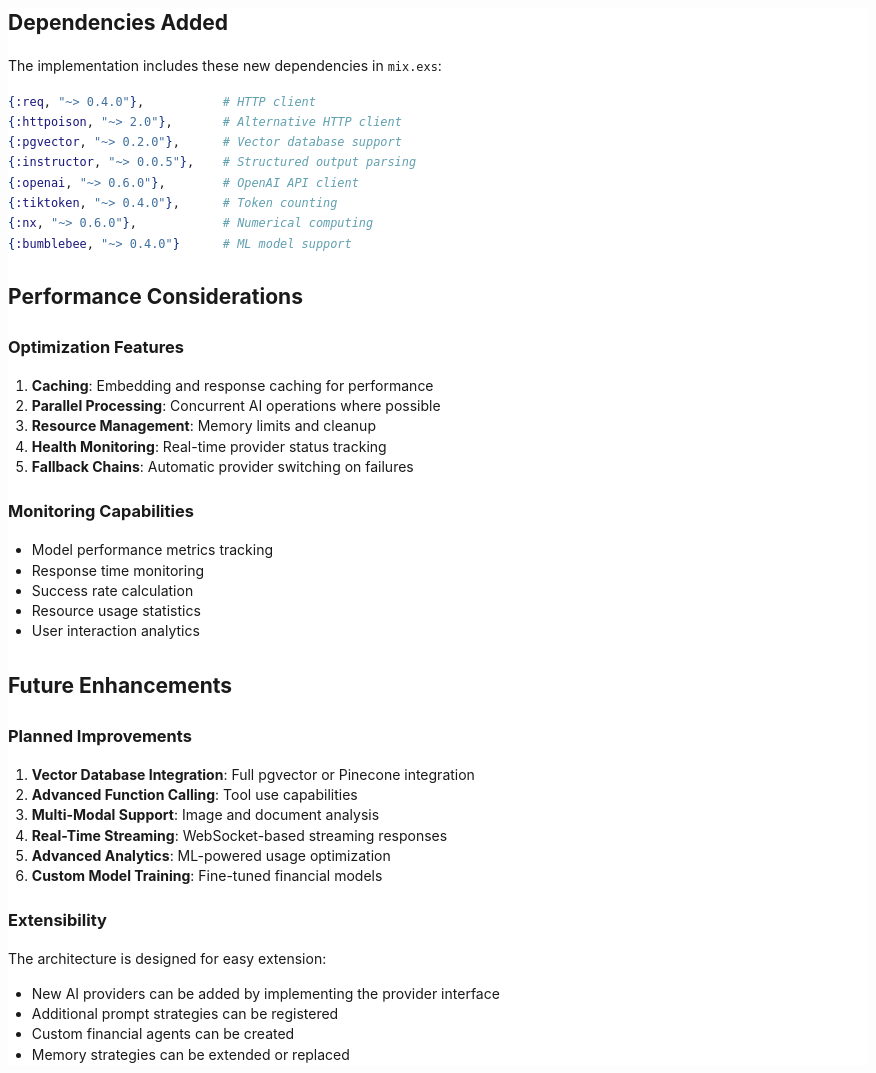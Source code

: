 ## Dependencies Added

The implementation includes these new dependencies in `mix.exs`:

```elixir
{:req, "~> 0.4.0"},           # HTTP client
{:httpoison, "~> 2.0"},       # Alternative HTTP client
{:pgvector, "~> 0.2.0"},      # Vector database support
{:instructor, "~> 0.0.5"},    # Structured output parsing
{:openai, "~> 0.6.0"},        # OpenAI API client
{:tiktoken, "~> 0.4.0"},      # Token counting
{:nx, "~> 0.6.0"},            # Numerical computing
{:bumblebee, "~> 0.4.0"}      # ML model support
```

## Performance Considerations

### Optimization Features

1. **Caching**: Embedding and response caching for performance
2. **Parallel Processing**: Concurrent AI operations where possible
3. **Resource Management**: Memory limits and cleanup
4. **Health Monitoring**: Real-time provider status tracking
5. **Fallback Chains**: Automatic provider switching on failures

### Monitoring Capabilities

- Model performance metrics tracking
- Response time monitoring
- Success rate calculation
- Resource usage statistics
- User interaction analytics

## Future Enhancements

### Planned Improvements

1. **Vector Database Integration**: Full pgvector or Pinecone integration
2. **Advanced Function Calling**: Tool use capabilities
3. **Multi-Modal Support**: Image and document analysis
4. **Real-Time Streaming**: WebSocket-based streaming responses
5. **Advanced Analytics**: ML-powered usage optimization
6. **Custom Model Training**: Fine-tuned financial models

### Extensibility

The architecture is designed for easy extension:
- New AI providers can be added by implementing the provider interface
- Additional prompt strategies can be registered
- Custom financial agents can be created
- Memory strategies can be extended or replaced
